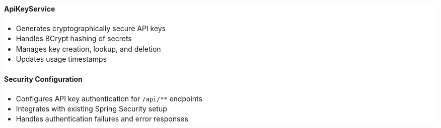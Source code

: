#### ApiKeyService
- Generates cryptographically secure API keys
- Handles BCrypt hashing of secrets
- Manages key creation, lookup, and deletion
- Updates usage timestamps

#### Security Configuration
- Configures API key authentication for `/api/**` endpoints
- Integrates with existing Spring Security setup
- Handles authentication failures and error responses


